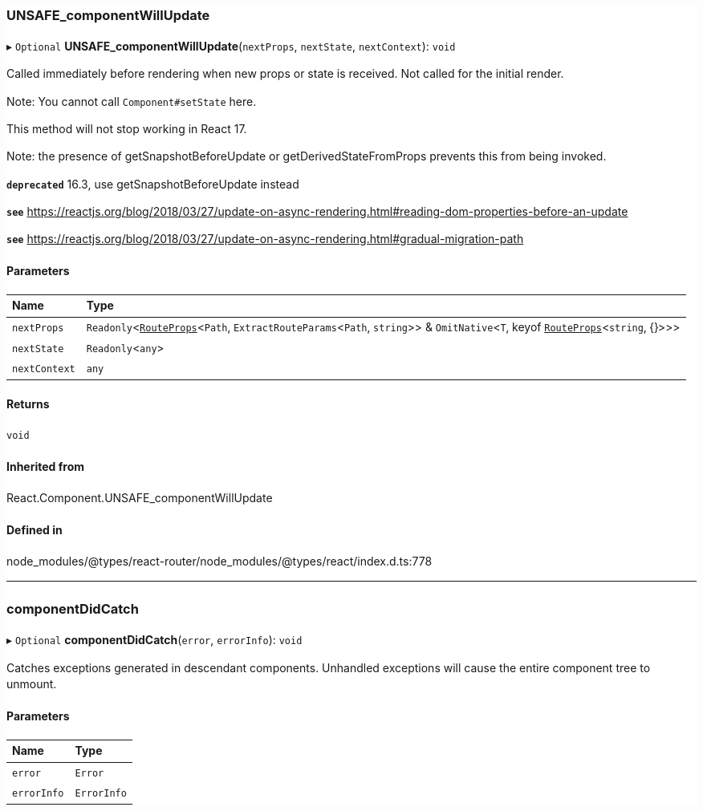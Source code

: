 ### UNSAFE\_componentWillUpdate

▸ `Optional` **UNSAFE_componentWillUpdate**(`nextProps`, `nextState`, `nextContext`): `void`

Called immediately before rendering when new props or state is received. Not called for the initial render.

Note: You cannot call `Component#setState` here.

This method will not stop working in React 17.

Note: the presence of getSnapshotBeforeUpdate or getDerivedStateFromProps
prevents this from being invoked.

**`deprecated`** 16.3, use getSnapshotBeforeUpdate instead

**`see`** https://reactjs.org/blog/2018/03/27/update-on-async-rendering.html#reading-dom-properties-before-an-update

**`see`** https://reactjs.org/blog/2018/03/27/update-on-async-rendering.html#gradual-migration-path

#### Parameters

| Name | Type |
| :------ | :------ |
| `nextProps` | `Readonly`<[`RouteProps`](../interfaces/ReactRouterDom.RouteProps.md)<`Path`, `ExtractRouteParams`<`Path`, `string`\>\> & `OmitNative`<`T`, keyof [`RouteProps`](../interfaces/ReactRouterDom.RouteProps.md)<`string`, {}\>\>\> |
| `nextState` | `Readonly`<`any`\> |
| `nextContext` | `any` |

#### Returns

`void`

#### Inherited from

React.Component.UNSAFE\_componentWillUpdate

#### Defined in

node_modules/@types/react-router/node_modules/@types/react/index.d.ts:778

___

### componentDidCatch

▸ `Optional` **componentDidCatch**(`error`, `errorInfo`): `void`

Catches exceptions generated in descendant components. Unhandled exceptions will cause
the entire component tree to unmount.

#### Parameters

| Name | Type |
| :------ | :------ |
| `error` | `Error` |
| `errorInfo` | `ErrorInfo` |
